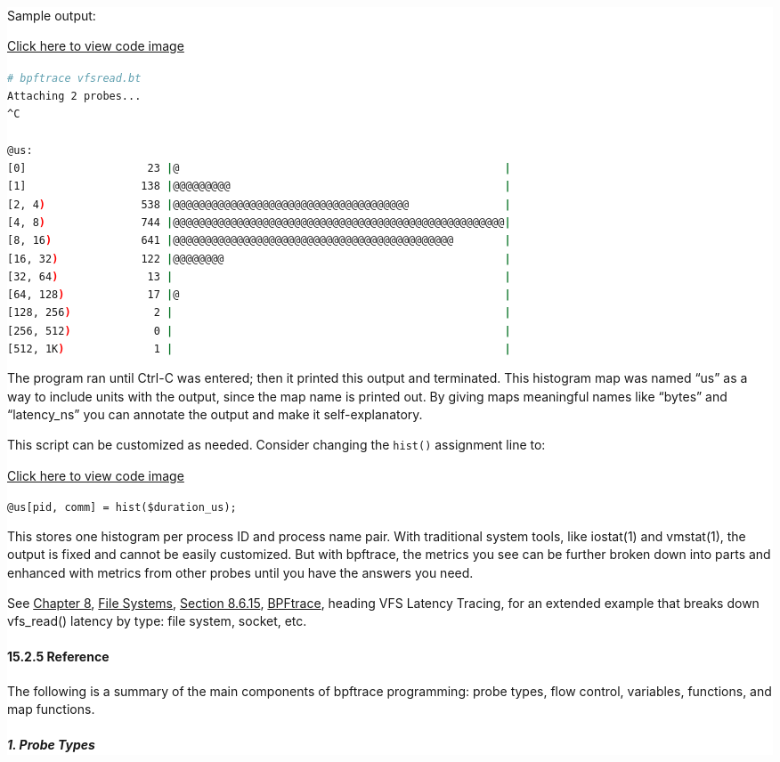 Sample output:

[Click here to view code image](https://learning.oreilly.com/library/view/systems-performance-2nd/9780136821694/ch15_images.xhtml#pg773-1a)

```bash
# bpftrace vfsread.bt
Attaching 2 probes...
^C

@us:
[0]                   23 |@                                                   |
[1]                  138 |@@@@@@@@@                                           |
[2, 4)               538 |@@@@@@@@@@@@@@@@@@@@@@@@@@@@@@@@@@@@@               |
[4, 8)               744 |@@@@@@@@@@@@@@@@@@@@@@@@@@@@@@@@@@@@@@@@@@@@@@@@@@@@|
[8, 16)              641 |@@@@@@@@@@@@@@@@@@@@@@@@@@@@@@@@@@@@@@@@@@@@        |
[16, 32)             122 |@@@@@@@@                                            |
[32, 64)              13 |                                                    |
[64, 128)             17 |@                                                   |
[128, 256)             2 |                                                    |
[256, 512)             0 |                                                    |
[512, 1K)              1 |                                                    |
```

The program ran until Ctrl-C was entered; then it printed this output and terminated. This histogram map was named “us” as a way to include units with the output, since the map name is printed out. By giving maps meaningful names like “bytes” and “latency_ns” you can annotate the output and make it self-explanatory.

This script can be customized as needed. Consider changing the `hist()` assignment line to:

[Click here to view code image](https://learning.oreilly.com/library/view/systems-performance-2nd/9780136821694/ch15_images.xhtml#pg773-2a)

```
@us[pid, comm] = hist($duration_us);
```

This stores one histogram per process ID and process name pair. With traditional system tools, like iostat(1) and vmstat(1), the output is fixed and cannot be easily customized. But with bpftrace, the metrics you see can be further broken down into parts and enhanced with metrics from other probes until you have the answers you need.

See [Chapter 8](https://learning.oreilly.com/library/view/systems-performance-2nd/9780136821694/ch08.xhtml#ch08), [File Systems](https://learning.oreilly.com/library/view/systems-performance-2nd/9780136821694/ch08.xhtml#ch08), [Section 8.6.15](https://learning.oreilly.com/library/view/systems-performance-2nd/9780136821694/ch08.xhtml#ch08lev6sec15), [BPFtrace](https://learning.oreilly.com/library/view/systems-performance-2nd/9780136821694/ch08.xhtml#ch08lev6sec15), heading VFS Latency Tracing, for an extended example that breaks down vfs_read() latency by type: file system, socket, etc.

#### 15.2.5 Reference

The following is a summary of the main components of bpftrace programming: probe types, flow control, variables, functions, and map functions.

##### 1. Probe Types

